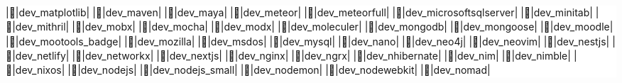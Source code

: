 |<span class="nerdfont big">&#xe82b;</span>|dev_matplotlib|
|<span class="nerdfont big">&#xe82c;</span>|dev_maven|
|<span class="nerdfont big">&#xe82d;</span>|dev_maya|
|<span class="nerdfont big">&#xe7a5;</span>|dev_meteor|
|<span class="nerdfont big">&#xe7a6;</span>|dev_meteorfull|
|<span class="nerdfont big">&#xe82e;</span>|dev_microsoftsqlserver|
|<span class="nerdfont big">&#xe82f;</span>|dev_minitab|
|<span class="nerdfont big">&#xe830;</span>|dev_mithril|
|<span class="nerdfont big">&#xe831;</span>|dev_mobx|
|<span class="nerdfont big">&#xe832;</span>|dev_mocha|
|<span class="nerdfont big">&#xe833;</span>|dev_modx|
|<span class="nerdfont big">&#xe834;</span>|dev_moleculer|
|<span class="nerdfont big">&#xe7a4;</span>|dev_mongodb|
|<span class="nerdfont big">&#xe835;</span>|dev_mongoose|
|<span class="nerdfont big">&#xe836;</span>|dev_moodle|
|<span class="nerdfont big">&#xe78f;</span>|dev_mootools_badge|
|<span class="nerdfont big">&#xe786;</span>|dev_mozilla|
|<span class="nerdfont big">&#xe837;</span>|dev_msdos|
|<span class="nerdfont big">&#xe704;</span>|dev_mysql|
|<span class="nerdfont big">&#xe838;</span>|dev_nano|
|<span class="nerdfont big">&#xe839;</span>|dev_neo4j|
|<span class="nerdfont big">&#xe83a;</span>|dev_neovim|
|<span class="nerdfont big">&#xe83b;</span>|dev_nestjs|
|<span class="nerdfont big">&#xe83c;</span>|dev_netlify|
|<span class="nerdfont big">&#xe83d;</span>|dev_networkx|
|<span class="nerdfont big">&#xe83e;</span>|dev_nextjs|
|<span class="nerdfont big">&#xe776;</span>|dev_nginx|
|<span class="nerdfont big">&#xe83f;</span>|dev_ngrx|
|<span class="nerdfont big">&#xe840;</span>|dev_nhibernate|
|<span class="nerdfont big">&#xe841;</span>|dev_nim|
|<span class="nerdfont big">&#xe842;</span>|dev_nimble|
|<span class="nerdfont big">&#xe843;</span>|dev_nixos|
|<span class="nerdfont big">&#xe719;</span>|dev_nodejs|
|<span class="nerdfont big">&#xe718;</span>|dev_nodejs_small|
|<span class="nerdfont big">&#xe844;</span>|dev_nodemon|
|<span class="nerdfont big">&#xe845;</span>|dev_nodewebkit|
|<span class="nerdfont big">&#xe846;</span>|dev_nomad|